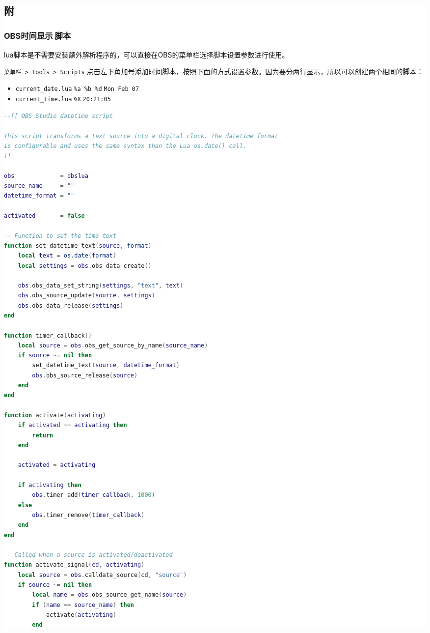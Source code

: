 ## 附

### OBS时间显示 脚本

lua脚本是不需要安装额外解析程序的，可以直接在OBS的菜单栏选择脚本设置参数进行使用。

`菜单栏 > Tools > Scripts` 点击左下角加号添加时间脚本，按照下面的方式设置参数。因为要分两行显示，所以可以创建两个相同的脚本：

- `current_date.lua` `%a %b %d` `Mon Feb 07`
- `current_time.lua` `%X` `20:21:05`

```lua
--[[ OBS Studio datetime script

This script transforms a text source into a digital clock. The datetime format
is configurable and uses the same syntax than the Lua os.date() call.
]]

obs             = obslua
source_name     = ""
datetime_format = ""

activated       = false

-- Function to set the time text
function set_datetime_text(source, format)
	local text = os.date(format)
	local settings = obs.obs_data_create()

	obs.obs_data_set_string(settings, "text", text)
	obs.obs_source_update(source, settings)
	obs.obs_data_release(settings)
end

function timer_callback()
	local source = obs.obs_get_source_by_name(source_name)
	if source ~= nil then
		set_datetime_text(source, datetime_format)
		obs.obs_source_release(source)
	end
end

function activate(activating)
	if activated == activating then
		return
	end

	activated = activating

	if activating then
		obs.timer_add(timer_callback, 1000)
	else
		obs.timer_remove(timer_callback)
	end
end

-- Called when a source is activated/deactivated
function activate_signal(cd, activating)
	local source = obs.calldata_source(cd, "source")
	if source ~= nil then
		local name = obs.obs_source_get_name(source)
		if (name == source_name) then
			activate(activating)
		end
```